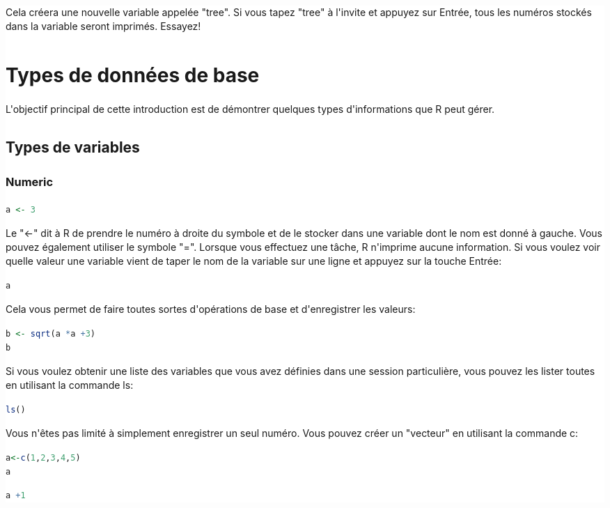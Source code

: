 Cela créera une nouvelle variable appelée "tree". Si vous tapez "tree" à l'invite et appuyez sur Entrée, tous les numéros stockés dans la variable seront imprimés. Essayez!




# Types de données de base 

L'objectif principal de cette introduction est de démontrer quelques types d'informations que R peut gérer. 

## Types de variables

### Numeric

 

```r
a <- 3
```

Le "<-" dit à R de prendre le numéro à droite du symbole et de le stocker dans une variable dont le nom est donné à gauche. Vous pouvez également utiliser le symbole "=". Lorsque vous effectuez une tâche, R n'imprime aucune information. Si vous voulez voir quelle valeur une variable vient de taper le nom de la variable sur une ligne et appuyez sur la touche Entrée:


```r
a
```

Cela vous permet de faire toutes sortes d'opérations de base et d'enregistrer les valeurs:



```r
b <- sqrt(a *a +3)
b
```

Si vous voulez obtenir une liste des variables que vous avez définies dans une session particulière, vous pouvez les lister toutes en utilisant la commande ls:


```r
ls()
```


Vous n'êtes pas limité à simplement enregistrer un seul numéro. Vous pouvez créer un "vecteur" en utilisant la commande c:


```r
a<-c(1,2,3,4,5)
a
```



```r
a +1
```
